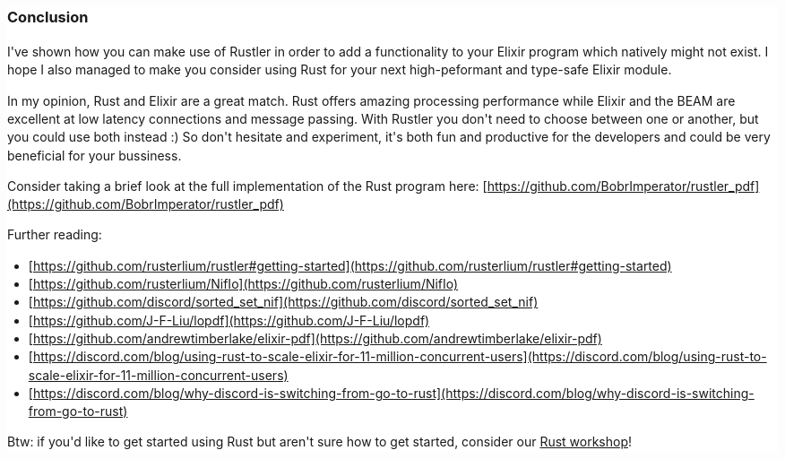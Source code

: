 ### Conclusion

I've shown how you can make use of Rustler in order to add a functionality to
your Elixir program which natively might not exist. I hope I also managed to
make you consider using Rust for your next high-peformant and type-safe Elixir
module.

In my opinion, Rust and Elixir are a great match. Rust offers amazing processing
performance while Elixir and the BEAM are excellent at low latency connections
and message passing. With Rustler you don't need to choose between one or
another, but you could use both instead :) So don't hesitate and experiment,
it's both fun and productive for the developers and could be very beneficial for
your bussiness.

Consider taking a brief look at the full implementation of the Rust program
here:
[https://github.com/BobrImperator/rustler_pdf](https://github.com/BobrImperator/rustler_pdf)

Further reading:

- [https://github.com/rusterlium/rustler#getting-started](https://github.com/rusterlium/rustler#getting-started)
- [https://github.com/rusterlium/NifIo](https://github.com/rusterlium/NifIo)
- [https://github.com/discord/sorted_set_nif](https://github.com/discord/sorted_set_nif)
- [https://github.com/J-F-Liu/lopdf](https://github.com/J-F-Liu/lopdf)
- [https://github.com/andrewtimberlake/elixir-pdf](https://github.com/andrewtimberlake/elixir-pdf)
- [https://discord.com/blog/using-rust-to-scale-elixir-for-11-million-concurrent-users](https://discord.com/blog/using-rust-to-scale-elixir-for-11-million-concurrent-users)
- [https://discord.com/blog/why-discord-is-switching-from-go-to-rust](https://discord.com/blog/why-discord-is-switching-from-go-to-rust)

Btw: if you'd like to get started using Rust but aren't sure how to get started,
consider our
[Rust workshop](/services/workshops/introduction-to-rust-for-web-developers/)!
